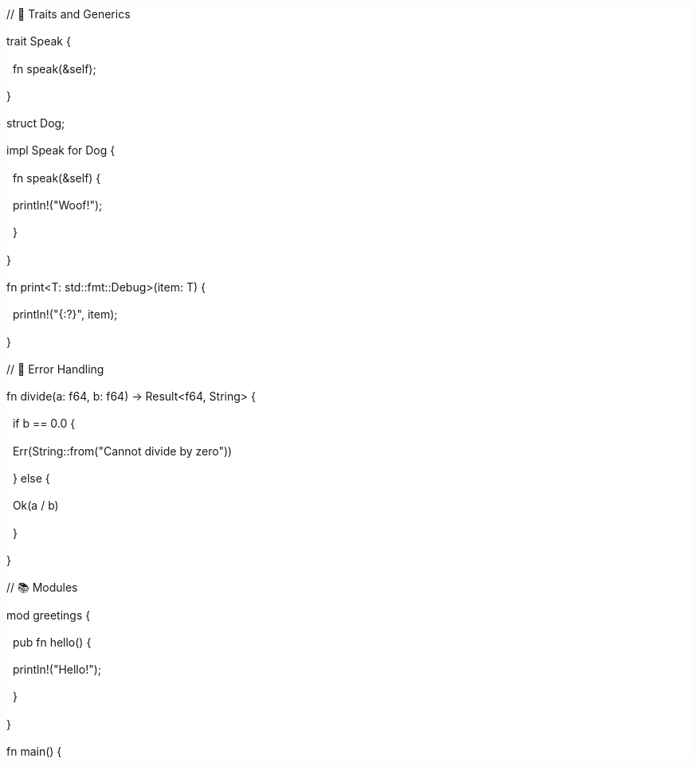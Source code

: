 

// 🧠 Traits and Generics

trait Speak {

&nbsp;   fn speak(\&self);

}



struct Dog;



impl Speak for Dog {

&nbsp;   fn speak(\&self) {

&nbsp;       println!("Woof!");

&nbsp;   }

}



fn print<T: std::fmt::Debug>(item: T) {

&nbsp;   println!("{:?}", item);

}



// 🧰 Error Handling

fn divide(a: f64, b: f64) -> Result<f64, String> {

&nbsp;   if b == 0.0 {

&nbsp;       Err(String::from("Cannot divide by zero"))

&nbsp;   } else {

&nbsp;       Ok(a / b)

&nbsp;   }

}



// 📚 Modules

mod greetings {

&nbsp;   pub fn hello() {

&nbsp;       println!("Hello!");

&nbsp;   }

}



fn main() {
